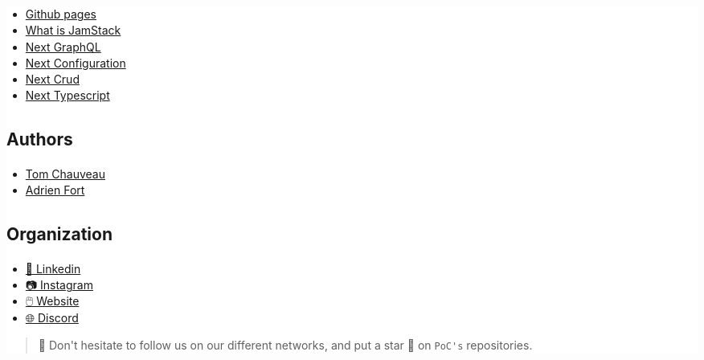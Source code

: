 - [Github pages](https://pages.github.com/)
- [What is JamStack](https://jamstatic.fr/2019/02/07/c-est-quoi-la-jamstack/)
- [Next GraphQL](https://github.com/vercel/next.js/tree/canary/examples/api-routes-graphql)
- [Next Configuration](https://nextjs.org/docs/api-reference/next.config.js/introduction)
- [Next Crud](https://next-crud.js.org/)
- [Next Typescript](https://nextjs.org/docs/basic-features/typescript)

## Authors

- [Tom Chauveau](https://github.com/TomChv)
- [Adrien Fort](https://github.com/adrienfort)

## Organization

- [📒 Linkedin](https://www.linkedin.com/company/pocinnovation/mycompany/)
- [📷 Instagram](https://www.instagram.com/pocinnovation/)
- [🖱️ Website](https://www.poc-innovation.fr/)
- [🌐 Discord](https://discord.gg/Yqq2ADGDS7)

> :rocket: Don't hesitate to follow us on our different networks, and put a star 🌟 on `PoC's` repositories.
